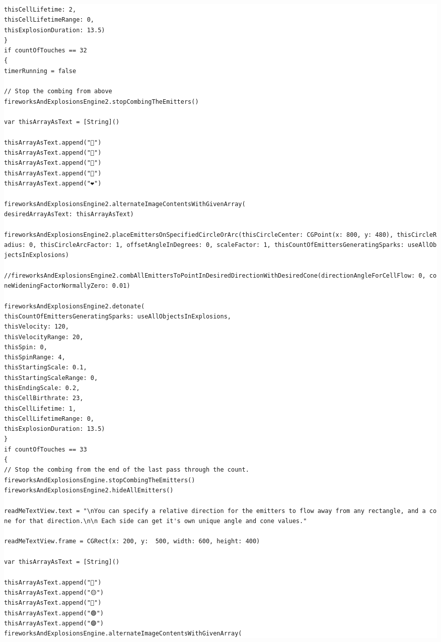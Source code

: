 ```
thisCellLifetime: 2,
thisCellLifetimeRange: 0,
thisExplosionDuration: 13.5)
}
if countOfTouches == 32
{
timerRunning = false

// Stop the combing from above
fireworksAndExplosionsEngine2.stopCombingTheEmitters()

var thisArrayAsText = [String]()

thisArrayAsText.append("💙")
thisArrayAsText.append("💛")
thisArrayAsText.append("💜")
thisArrayAsText.append("🧡")
thisArrayAsText.append("❤️")

fireworksAndExplosionsEngine2.alternateImageContentsWithGivenArray(
desiredArrayAsText: thisArrayAsText)

fireworksAndExplosionsEngine2.placeEmittersOnSpecifiedCircleOrArc(thisCircleCenter: CGPoint(x: 800, y: 480), thisCircleRadius: 0, thisCircleArcFactor: 1, offsetAngleInDegrees: 0, scaleFactor: 1, thisCountOfEmittersGeneratingSparks: useAllObjectsInExplosions)

//fireworksAndExplosionsEngine2.combAllEmittersToPointInDesiredDirectionWithDesiredCone(directionAngleForCellFlow: 0, coneWideningFactorNormallyZero: 0.01)

fireworksAndExplosionsEngine2.detonate(
thisCountOfEmittersGeneratingSparks: useAllObjectsInExplosions,
thisVelocity: 120,
thisVelocityRange: 20,
thisSpin: 0,
thisSpinRange: 4,
thisStartingScale: 0.1,
thisStartingScaleRange: 0,
thisEndingScale: 0.2,
thisCellBirthrate: 23,
thisCellLifetime: 1,
thisCellLifetimeRange: 0,
thisExplosionDuration: 13.5)
}
if countOfTouches == 33
{
// Stop the combing from the end of the last pass through the count.
fireworksAndExplosionsEngine.stopCombingTheEmitters()
fireworksAndExplosionsEngine2.hideAllEmitters()

readMeTextView.text = "\nYou can specify a relative direction for the emitters to flow away from any rectangle, and a cone for that direction.\n\n Each side can get it's own unique angle and cone values."

readMeTextView.frame = CGRect(x: 200, y:  500, width: 600, height: 400)

var thisArrayAsText = [String]()

thisArrayAsText.append("🔴")
thisArrayAsText.append("🟡")
thisArrayAsText.append("🔵")
thisArrayAsText.append("🟢")
thisArrayAsText.append("🟣")
fireworksAndExplosionsEngine.alternateImageContentsWithGivenArray(
```